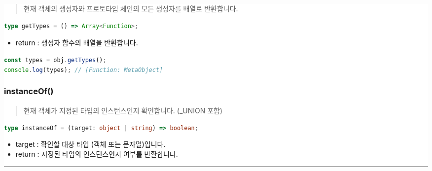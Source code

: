 > 현재 객체의 생성자와 프로토타입 체인의 모든 생성자를 배열로 반환합니다.

```ts
type getTypes = () => Array<Function>;
```
- return : 생성자 함수의 배열을 반환합니다.

```js
const types = obj.getTypes();
console.log(types); // [Function: MetaObject]
```

### instanceOf()

> 현재 객체가 지정된 타입의 인스턴스인지 확인합니다. (_UNION 포함)

```ts
type instanceOf = (target: object | string) => boolean;
```
- target : 확인할 대상 타입 (객체 또는 문자열)입니다.
- return : 지정된 타입의 인스턴스인지 여부를 반환합니다.


---